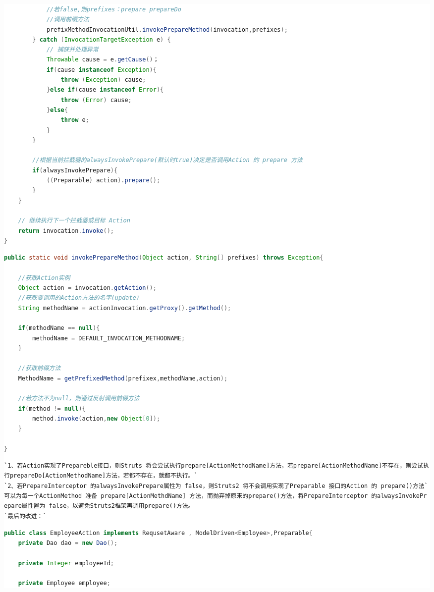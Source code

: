 ```Java
            //若false,则prefixes：prepare prepareDo
            //调用前缀方法
            prefixMethodInvocationUtil.invokePrepareMethod(invocation,prefixes);
        } catch (InvocationTargetException e) {
            // 捕获并处理异常
            Throwable cause = e.getCause()；
            if(cause instanceof Exception){
	            throw (Exception) cause;
            }else if(cause instanceof Error){
	            throw (Error) cause;
            }else{
	            throw e;
            }
        }
		
        //根据当前拦截器的alwaysInvokePrepare(默认时true)决定是否调用Action 的 prepare 方法
        if(alwaysInvokePrepare){
	        ((Preparable) action).prepare();
        }
    }

    // 继续执行下一个拦截器或目标 Action
    return invocation.invoke();
}

```
```Java
public static void invokePrepareMethod(Object action, String[] prefixes) throws Exception{
	
	//获取Action实例
	Object action = invocation.getAction();
	//获取要调用的Action方法的名字(update)
	String methodName = actionInvocation.getProxy().getMethod();
	
	if(methodName == null){
		methodName = DEFAULT_INVOCATION_METHODNAME;
	}
	
	//获取前缀方法
	MethodName = getPrefixedMethod(prefixex,methodName,action);
	
	//若方法不为null，则通过反射调用前缀方法
	if(method != null){
		method.invoke(action,new Object[0]);
	}

}
```
	`1、若Action实现了Prepareble接口，则Struts 将会尝试执行prepare[ActionMethodName]方法，若prepare[ActionMethodName]不存在，则尝试执行prepareDo[ActionMethodName]方法，若都不存在，就都不执行。`
	`2、若PrepareInterceptor 的alwaysInvokePrepare属性为 false，则Struts2 将不会调用实现了Preparable 接口的Action 的 prepare()方法`
	可以为每一个ActionMethod 准备 prepare[ActionMethdName] 方法，而抛弃掉原来的prepare()方法，将PrepareInterceptor 的alwaysInvokePrepare属性置为 false，以避免Struts2框架再调用prepare()方法。
	`最后的改进：`
```Java
public class EmployeeAction implements RequsetAware , ModelDriven<Employee>,Preparable{
	private Dao dao = new Dao();
	
	private Integer employeeId;
	
	private Employee employee;


```